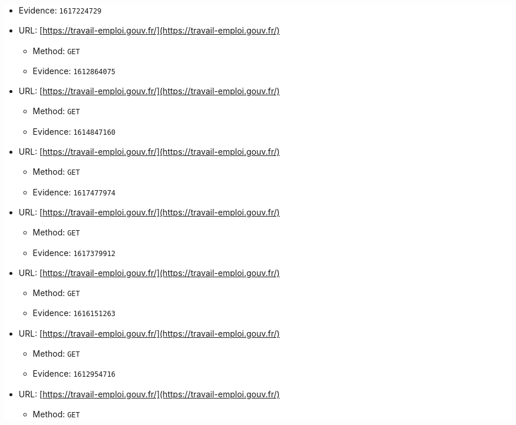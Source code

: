   * Evidence: `1617224729`
  
  
  
  
* URL: [https://travail-emploi.gouv.fr/](https://travail-emploi.gouv.fr/)
  
  
  * Method: `GET`
  
  
  * Evidence: `1612864075`
  
  
  
  
* URL: [https://travail-emploi.gouv.fr/](https://travail-emploi.gouv.fr/)
  
  
  * Method: `GET`
  
  
  * Evidence: `1614847160`
  
  
  
  
* URL: [https://travail-emploi.gouv.fr/](https://travail-emploi.gouv.fr/)
  
  
  * Method: `GET`
  
  
  * Evidence: `1617477974`
  
  
  
  
* URL: [https://travail-emploi.gouv.fr/](https://travail-emploi.gouv.fr/)
  
  
  * Method: `GET`
  
  
  * Evidence: `1617379912`
  
  
  
  
* URL: [https://travail-emploi.gouv.fr/](https://travail-emploi.gouv.fr/)
  
  
  * Method: `GET`
  
  
  * Evidence: `1616151263`
  
  
  
  
* URL: [https://travail-emploi.gouv.fr/](https://travail-emploi.gouv.fr/)
  
  
  * Method: `GET`
  
  
  * Evidence: `1612954716`
  
  
  
  
* URL: [https://travail-emploi.gouv.fr/](https://travail-emploi.gouv.fr/)
  
  
  * Method: `GET`
  